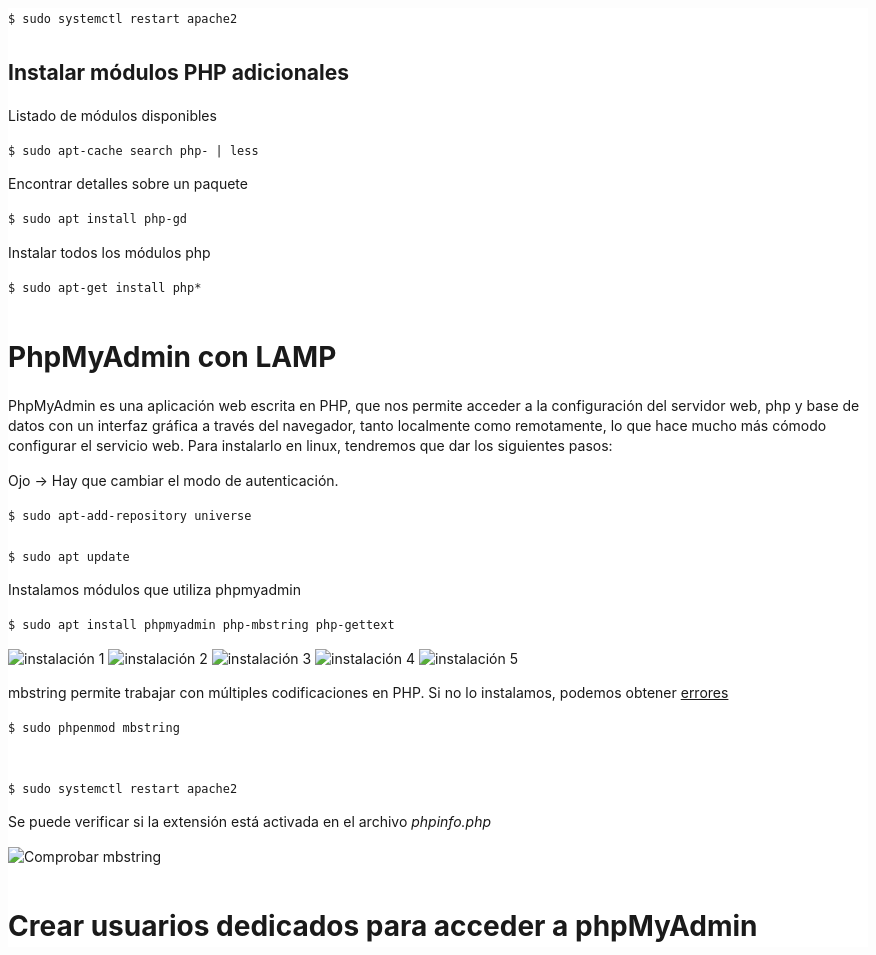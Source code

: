 	$ sudo systemctl restart apache2

## Instalar módulos PHP adicionales

Listado de módulos disponibles

	$ sudo apt-cache search php- | less
	
Encontrar detalles sobre un paquete

	$ sudo apt install php-gd
	
Instalar todos los módulos php
	
	$ sudo apt-get install php*
	
# PhpMyAdmin con LAMP

PhpMyAdmin es una aplicación web escrita en PHP, que nos permite acceder a la configuración del servidor web, php y base de datos con un interfaz gráfica a través del navegador, tanto localmente como remotamente, lo que hace mucho más cómodo configurar el servicio web. Para instalarlo en linux, tendremos que dar los siguientes pasos:

Ojo -> Hay que cambiar el modo de autenticación.

	$ sudo apt-add-repository universe
	
	$ sudo apt update
	
Instalamos módulos que utiliza phpmyadmin
	
	$ sudo apt install phpmyadmin php-mbstring php-gettext
	
![instalación 1](https://www.ostechnix.com/wp-content/uploads/2019/02/phpmyadmin-1.png)
![instalación 2](https://www.ostechnix.com/wp-content/uploads/2019/02/phpmyadmin-2.png)
![instalación 3](https://www.ostechnix.com/wp-content/uploads/2019/02/phpmyadmin-3.png)
![instalación 4](https://www.ostechnix.com/wp-content/uploads/2019/02/phpmyadmin-4.png)
![instalación 5](https://www.ostechnix.com/wp-content/uploads/2019/02/phpmyadmin-5.png)

mbstring permite trabajar con múltiples codificaciones en PHP. Si no lo instalamos, podemos obtener [errores](https://stackoverflow.com/questions/18599406/phpmyadmin-mbstring-error/36981831)

	$ sudo phpenmod mbstring
	
	
	$ sudo systemctl restart apache2
	
Se puede verificar si la extensión está activada en el archivo *phpinfo.php*

![Comprobar mbstring](https://www.ostechnix.com/wp-content/uploads/2019/02/php-mbstring.png)
	
# Crear usuarios dedicados para acceder a phpMyAdmin

